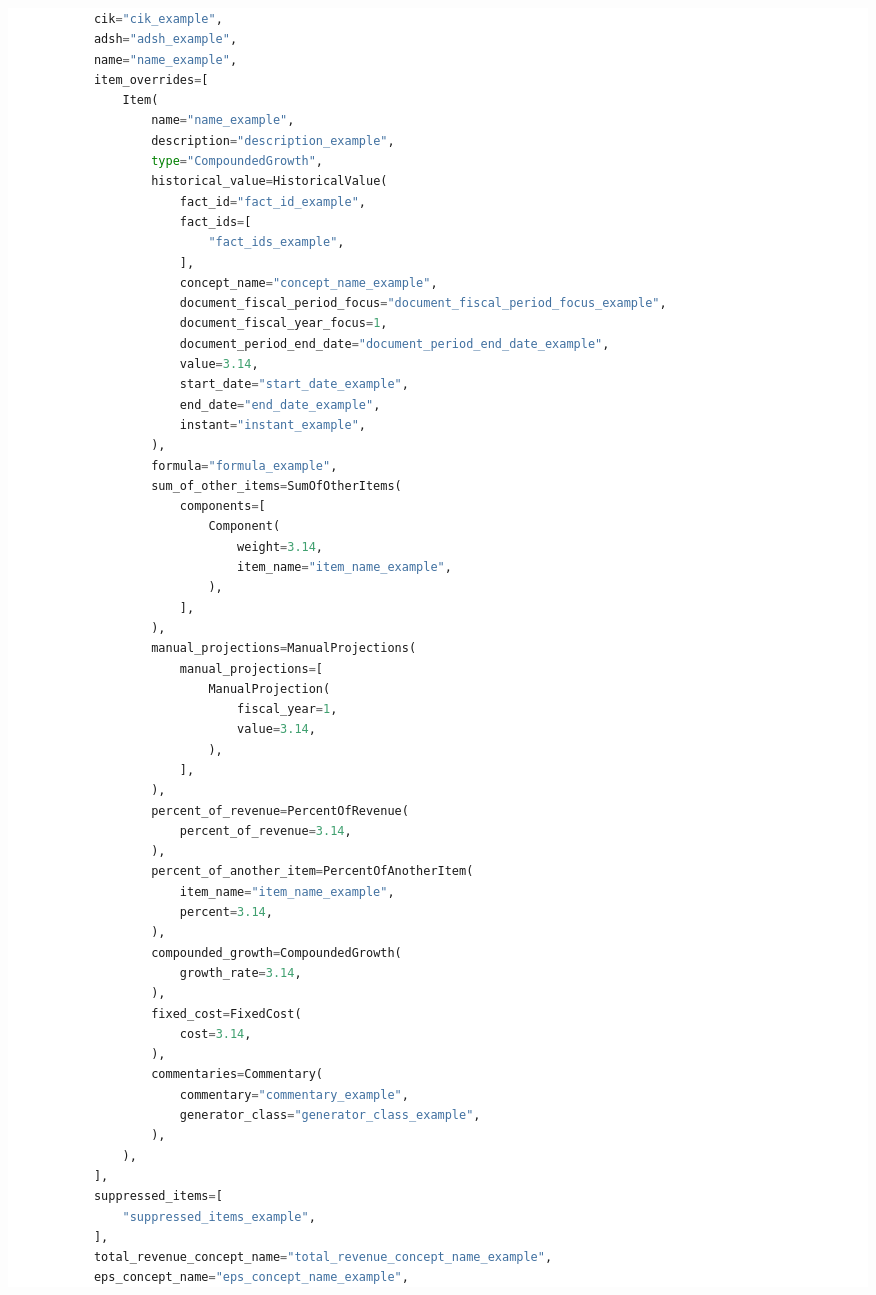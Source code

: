 ```python
            cik="cik_example",
            adsh="adsh_example",
            name="name_example",
            item_overrides=[
                Item(
                    name="name_example",
                    description="description_example",
                    type="CompoundedGrowth",
                    historical_value=HistoricalValue(
                        fact_id="fact_id_example",
                        fact_ids=[
                            "fact_ids_example",
                        ],
                        concept_name="concept_name_example",
                        document_fiscal_period_focus="document_fiscal_period_focus_example",
                        document_fiscal_year_focus=1,
                        document_period_end_date="document_period_end_date_example",
                        value=3.14,
                        start_date="start_date_example",
                        end_date="end_date_example",
                        instant="instant_example",
                    ),
                    formula="formula_example",
                    sum_of_other_items=SumOfOtherItems(
                        components=[
                            Component(
                                weight=3.14,
                                item_name="item_name_example",
                            ),
                        ],
                    ),
                    manual_projections=ManualProjections(
                        manual_projections=[
                            ManualProjection(
                                fiscal_year=1,
                                value=3.14,
                            ),
                        ],
                    ),
                    percent_of_revenue=PercentOfRevenue(
                        percent_of_revenue=3.14,
                    ),
                    percent_of_another_item=PercentOfAnotherItem(
                        item_name="item_name_example",
                        percent=3.14,
                    ),
                    compounded_growth=CompoundedGrowth(
                        growth_rate=3.14,
                    ),
                    fixed_cost=FixedCost(
                        cost=3.14,
                    ),
                    commentaries=Commentary(
                        commentary="commentary_example",
                        generator_class="generator_class_example",
                    ),
                ),
            ],
            suppressed_items=[
                "suppressed_items_example",
            ],
            total_revenue_concept_name="total_revenue_concept_name_example",
            eps_concept_name="eps_concept_name_example",
```